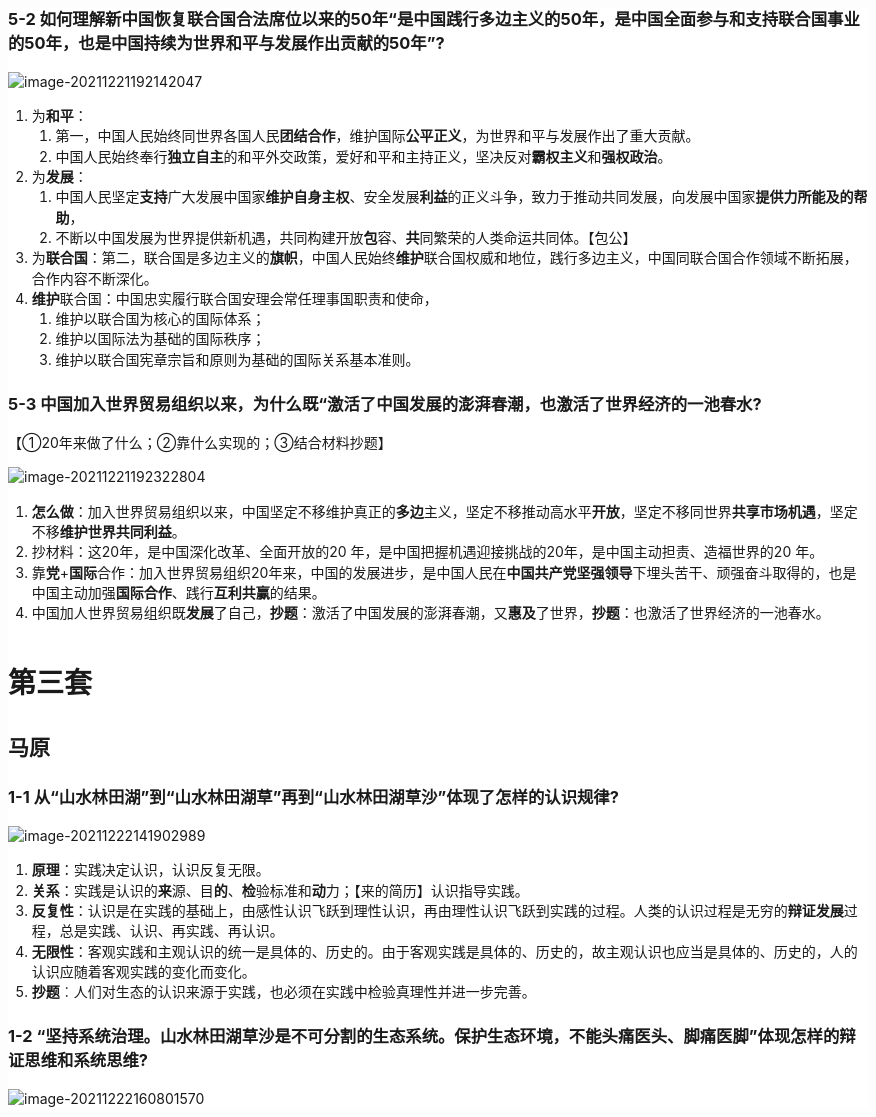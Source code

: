 ### 5-2 如何理解新中国恢复联合国合法席位以来的50年“是中国践行多边主义的50年，是中国全面参与和支持联合国事业的50年，也是中国持续为世界和平与发展作出贡献的50年”?

<img src="政治image/image-20211221192142047.png" alt="image-20211221192142047" style="zoom:80%；" />

1. 为**和平**：
   1. 第一，中国人民始终同世界各国人民**团结合作**，维护国际**公平正义**，为世界和平与发展作出了重大贡献。
   2. 中国人民始终奉行**独立自主**的和平外交政策，爱好和平和主持正义，坚决反对**霸权主义**和**强权政治**。
2. 为**发展**：
   1. 中国人民坚定**支持**广大发展中国家**维护自身主权**、安全发展**利益**的正义斗争，致力于推动共同发展，向发展中国家**提供力所能及的帮助**，
   2. 不断以中国发展为世界提供新机遇，共同构建开放**包**容、**共**同繁荣的人类命运共同体。【包公】
3. 为**联合国**：第二，联合国是多边主义的**旗帜**，中国人民始终**维护**联合国权威和地位，践行多边主义，中国同联合国合作领域不断拓展，合作内容不断深化。
4. **维护**联合国：中国忠实履行联合国安理会常任理事国职责和使命，
   1. 维护以联合国为核心的国际体系；
   2. 维护以国际法为基础的国际秩序；
   3. 维护以联合国宪章宗旨和原则为基础的国际关系基本准则。

### 5-3 中国加入世界贸易组织以来，为什么既“激活了中国发展的澎湃春潮，也激活了世界经济的一池春水?

【①20年来做了什么；②靠什么实现的；③结合材料抄题】

![image-20211221192322804](政治image/image-20211221192322804.png)

1. **怎么做**：加入世界贸易组织以来，中国坚定不移维护真正的**多边**主义，坚定不移推动高水平**开放**，坚定不移同世界**共享市场机遇**，坚定不移**维护世界共同利益**。
2. 抄材料：这20年，是中国深化改革、全面开放的20 年，是中国把握机遇迎接挑战的20年，是中国主动担责、造福世界的20 年。
3. 靠**党**+**国际**合作：加入世界贸易组织20年来，中国的发展进步，是中国人民在**中国共产党坚强领导**下埋头苦干、顽强奋斗取得的，也是中国主动加强**国际合作**、践行**互利共赢**的结果。
4. 中国加人世界贸易组织既**发展**了自己，**抄题**：激活了中国发展的澎湃春潮，又**惠及**了世界，**抄题**：也激活了世界经济的一池春水。



# 第三套

## 马原

### 1-1 从“山水林田湖”到“山水林田湖草”再到“山水林田湖草沙”体现了怎样的认识规律?

![image-20211222141902989](政治image/image-20211222141902989.png)

1. **原理**：实践决定认识，认识反复无限。
2. **关系**：实践是认识的**来**源、目**的**、**检**验标准和**动**力；【来的简历】认识指导实践。
3. **反复性**：认识是在实践的基础上，由感性认识飞跃到理性认识，再由理性认识飞跃到实践的过程。人类的认识过程是无穷的**辩证发展**过程，总是实践、认识、再实践、再认识。
4. **无限性**：客观实践和主观认识的统一是具体的、历史的。由于客观实践是具体的、历史的，故主观认识也应当是具体的、历史的，人的认识应随着客观实践的变化而变化。
5. **抄题**︰人们对生态的认识来源于实践，也必须在实践中检验真理性并进一步完善。

### 1-2 “坚持系统治理。山水林田湖草沙是不可分割的生态系统。保护生态环境，不能头痛医头、脚痛医脚”体现怎样的辩证思维和系统思维?

![image-20211222160801570](政治image/image-20211222160801570.png)

